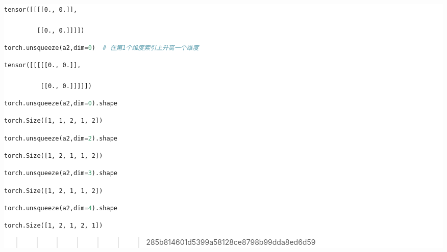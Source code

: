 


    tensor([[[[0., 0.]],
    
             [[0., 0.]]]])




```python
torch.unsqueeze(a2,dim=0)  # 在第1个维度索引上升高一个维度
```




    tensor([[[[[0., 0.]],
    
              [[0., 0.]]]]])




```python
torch.unsqueeze(a2,dim=0).shape
```




    torch.Size([1, 1, 2, 1, 2])




```python
torch.unsqueeze(a2,dim=2).shape
```




    torch.Size([1, 2, 1, 1, 2])




```python
torch.unsqueeze(a2,dim=3).shape
```




    torch.Size([1, 2, 1, 1, 2])




```python
torch.unsqueeze(a2,dim=4).shape
```




    torch.Size([1, 2, 1, 2, 1])


>>>>>>> 285b814601d5399a58128ce8798b99dda8ed6d59
